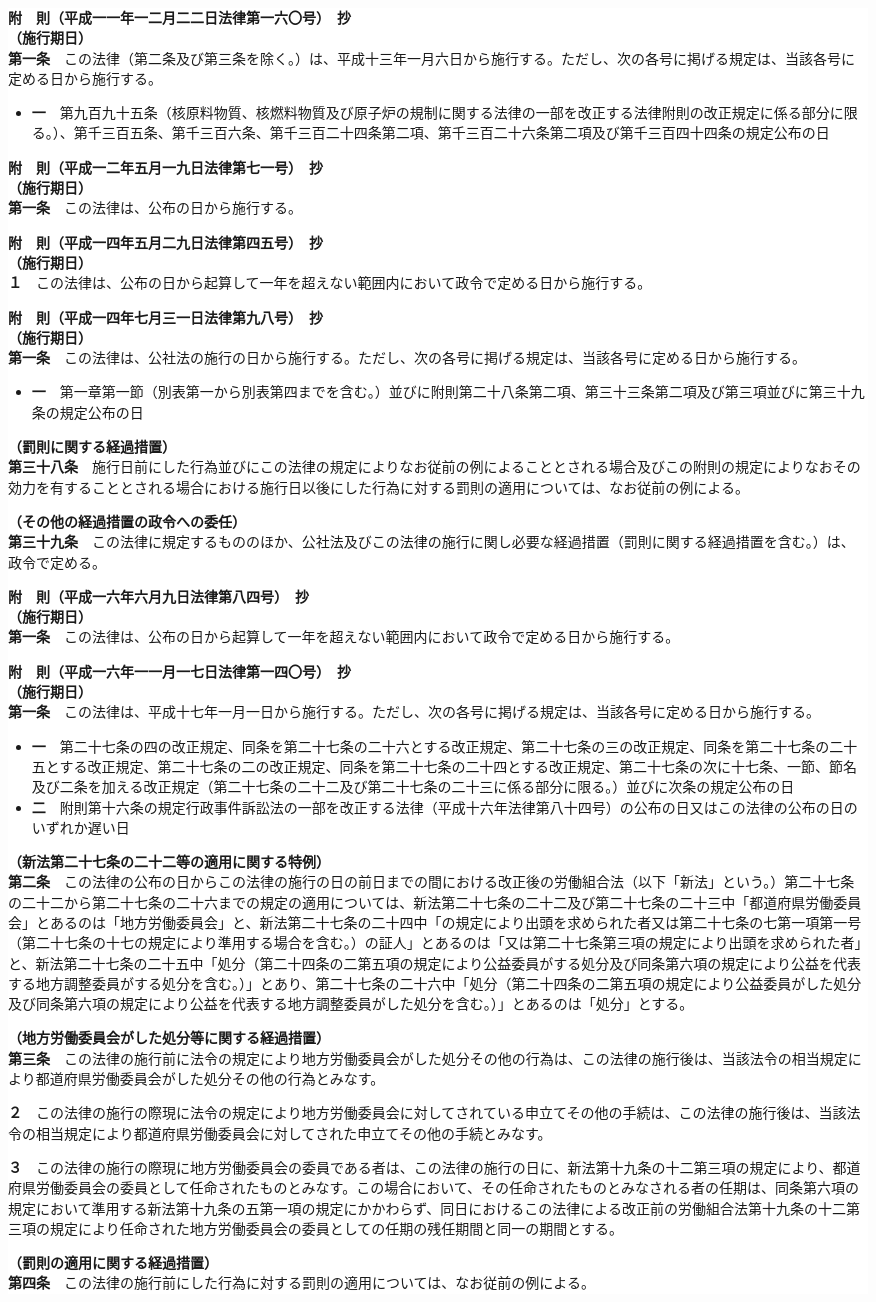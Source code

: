 **附　則（平成一一年一二月二二日法律第一六〇号）　抄**  
**（施行期日）**  
**第一条**　この法律（第二条及び第三条を除く。）は、平成十三年一月六日から施行する。ただし、次の各号に掲げる規定は、当該各号に定める日から施行する。  
* **一**　第九百九十五条（核原料物質、核燃料物質及び原子炉の規制に関する法律の一部を改正する法律附則の改正規定に係る部分に限る。）、第千三百五条、第千三百六条、第千三百二十四条第二項、第千三百二十六条第二項及び第千三百四十四条の規定公布の日  
  
**附　則（平成一二年五月一九日法律第七一号）　抄**  
**（施行期日）**  
**第一条**　この法律は、公布の日から施行する。  
  
**附　則（平成一四年五月二九日法律第四五号）　抄**  
**（施行期日）**  
**１**　この法律は、公布の日から起算して一年を超えない範囲内において政令で定める日から施行する。  
  
**附　則（平成一四年七月三一日法律第九八号）　抄**  
**（施行期日）**  
**第一条**　この法律は、公社法の施行の日から施行する。ただし、次の各号に掲げる規定は、当該各号に定める日から施行する。  
* **一**　第一章第一節（別表第一から別表第四までを含む。）並びに附則第二十八条第二項、第三十三条第二項及び第三項並びに第三十九条の規定公布の日  
  
**（罰則に関する経過措置）**  
**第三十八条**　施行日前にした行為並びにこの法律の規定によりなお従前の例によることとされる場合及びこの附則の規定によりなおその効力を有することとされる場合における施行日以後にした行為に対する罰則の適用については、なお従前の例による。  
  
**（その他の経過措置の政令への委任）**  
**第三十九条**　この法律に規定するもののほか、公社法及びこの法律の施行に関し必要な経過措置（罰則に関する経過措置を含む。）は、政令で定める。  
  
**附　則（平成一六年六月九日法律第八四号）　抄**  
**（施行期日）**  
**第一条**　この法律は、公布の日から起算して一年を超えない範囲内において政令で定める日から施行する。  
  
**附　則（平成一六年一一月一七日法律第一四〇号）　抄**  
**（施行期日）**  
**第一条**　この法律は、平成十七年一月一日から施行する。ただし、次の各号に掲げる規定は、当該各号に定める日から施行する。  
* **一**　第二十七条の四の改正規定、同条を第二十七条の二十六とする改正規定、第二十七条の三の改正規定、同条を第二十七条の二十五とする改正規定、第二十七条の二の改正規定、同条を第二十七条の二十四とする改正規定、第二十七条の次に十七条、一節、節名及び二条を加える改正規定（第二十七条の二十二及び第二十七条の二十三に係る部分に限る。）並びに次条の規定公布の日  
* **二**　附則第十六条の規定行政事件訴訟法の一部を改正する法律（平成十六年法律第八十四号）の公布の日又はこの法律の公布の日のいずれか遅い日  
  
**（新法第二十七条の二十二等の適用に関する特例）**  
**第二条**　この法律の公布の日からこの法律の施行の日の前日までの間における改正後の労働組合法（以下「新法」という。）第二十七条の二十二から第二十七条の二十六までの規定の適用については、新法第二十七条の二十二及び第二十七条の二十三中「都道府県労働委員会」とあるのは「地方労働委員会」と、新法第二十七条の二十四中「の規定により出頭を求められた者又は第二十七条の七第一項第一号（第二十七条の十七の規定により準用する場合を含む。）の証人」とあるのは「又は第二十七条第三項の規定により出頭を求められた者」と、新法第二十七条の二十五中「処分（第二十四条の二第五項の規定により公益委員がする処分及び同条第六項の規定により公益を代表する地方調整委員がする処分を含む。）」とあり、第二十七条の二十六中「処分（第二十四条の二第五項の規定により公益委員がした処分及び同条第六項の規定により公益を代表する地方調整委員がした処分を含む。）」とあるのは「処分」とする。  
  
**（地方労働委員会がした処分等に関する経過措置）**  
**第三条**　この法律の施行前に法令の規定により地方労働委員会がした処分その他の行為は、この法律の施行後は、当該法令の相当規定により都道府県労働委員会がした処分その他の行為とみなす。  
  
**２**　この法律の施行の際現に法令の規定により地方労働委員会に対してされている申立てその他の手続は、この法律の施行後は、当該法令の相当規定により都道府県労働委員会に対してされた申立てその他の手続とみなす。  
  
**３**　この法律の施行の際現に地方労働委員会の委員である者は、この法律の施行の日に、新法第十九条の十二第三項の規定により、都道府県労働委員会の委員として任命されたものとみなす。この場合において、その任命されたものとみなされる者の任期は、同条第六項の規定において準用する新法第十九条の五第一項の規定にかかわらず、同日におけるこの法律による改正前の労働組合法第十九条の十二第三項の規定により任命された地方労働委員会の委員としての任期の残任期間と同一の期間とする。  
  
**（罰則の適用に関する経過措置）**  
**第四条**　この法律の施行前にした行為に対する罰則の適用については、なお従前の例による。  
  